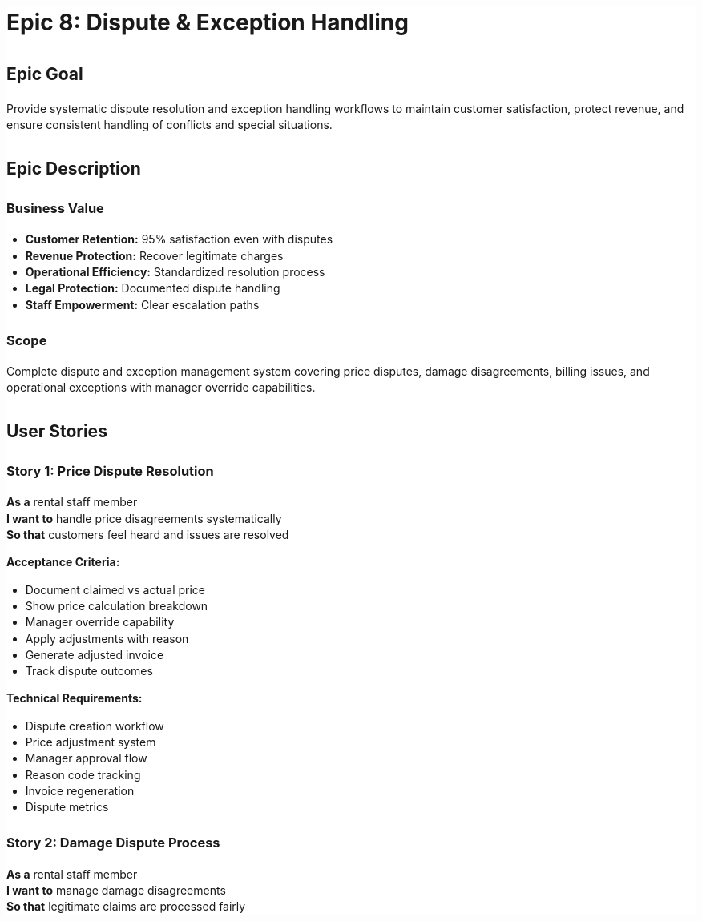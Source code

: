 # Epic 8: Dispute & Exception Handling

## Epic Goal

Provide systematic dispute resolution and exception handling workflows to maintain customer
satisfaction, protect revenue, and ensure consistent handling of conflicts and special situations.

## Epic Description

### Business Value

- **Customer Retention:** 95% satisfaction even with disputes
- **Revenue Protection:** Recover legitimate charges
- **Operational Efficiency:** Standardized resolution process
- **Legal Protection:** Documented dispute handling
- **Staff Empowerment:** Clear escalation paths

### Scope

Complete dispute and exception management system covering price disputes, damage disagreements,
billing issues, and operational exceptions with manager override capabilities.

## User Stories

### Story 1: Price Dispute Resolution

**As a** rental staff member  
**I want to** handle price disagreements systematically  
**So that** customers feel heard and issues are resolved

**Acceptance Criteria:**

- Document claimed vs actual price
- Show price calculation breakdown
- Manager override capability
- Apply adjustments with reason
- Generate adjusted invoice
- Track dispute outcomes

**Technical Requirements:**

- Dispute creation workflow
- Price adjustment system
- Manager approval flow
- Reason code tracking
- Invoice regeneration
- Dispute metrics

### Story 2: Damage Dispute Process

**As a** rental staff member  
**I want to** manage damage disagreements  
**So that** legitimate claims are processed fairly
